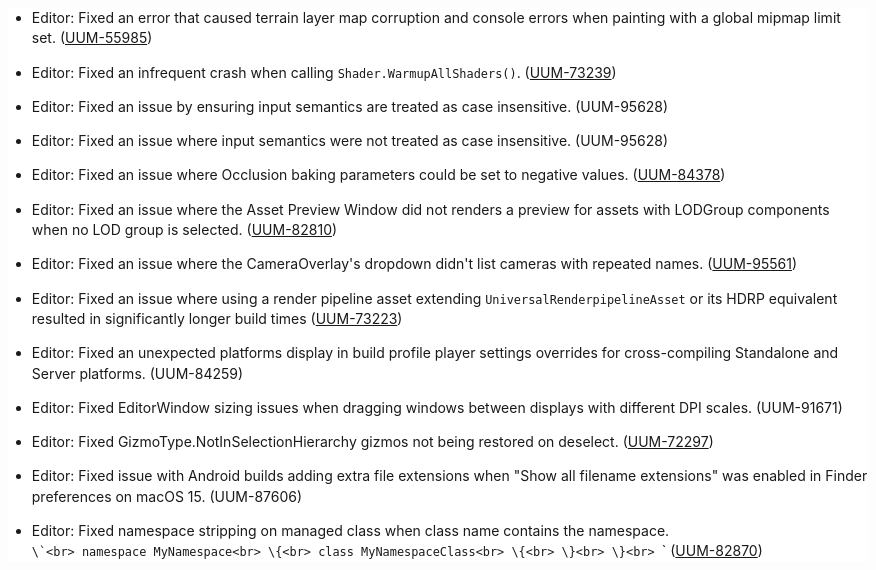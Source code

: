 - Editor: Fixed an error that caused terrain layer map corruption and console errors when painting with a global mipmap limit set.
    ([UUM-55985](https://issuetracker.unity3d.com/issues/terrain-layers-are-drawn-as-black-rectangular-splotches-on-a-terrain-when-the-terrain-splatmap-mip-levels-in-the-editor-and-on-the-gpu-are-mismatched-due-to-the-global-mipmap-limit-being-set-to-any-option-less-than-full-resolution))

- Editor: Fixed an infrequent crash when calling `Shader.WarmupAllShaders()`.
    ([UUM-73239](https://issuetracker.unity3d.com/issues/crash-on-detail-computeshadersnippetkey-when-entering-the-play-mode))

- Editor: Fixed an issue by ensuring input semantics are treated as case insensitive.
    (UUM-95628)

- Editor: Fixed an issue where input semantics were not treated as case insensitive.
    (UUM-95628)

- Editor: Fixed an issue where Occlusion baking parameters could be set to negative values.
    ([UUM-84378](https://issuetracker.unity3d.com/issues/occlusions-fields-can-be-set-to-negative-numbers))

- Editor: Fixed an issue where the Asset Preview Window did not renders a preview for assets with LODGroup components when no LOD group is selected.
    ([UUM-82810](https://issuetracker.unity3d.com/issues/asset-preview-window-is-available-but-empty-on-speedtree-gameobjects))

- Editor: Fixed an issue where the CameraOverlay's dropdown didn't list cameras with repeated names.
    ([UUM-95561](https://issuetracker.unity3d.com/issues/camera-preview-does-not-detect-multiple-cameras-with-same-gameobject-name))

- Editor: Fixed an issue where using a render pipeline asset extending `UniversalRenderpipelineAsset` or its HDRP equivalent resulted in significantly longer build times
    ([UUM-73223](https://issuetracker.unity3d.com/issues/shaders-are-not-being-striped-and-build-times-increase-when-using-a-custom-subclass-of-universalrenderpipelineasset))

- Editor: Fixed an unexpected platforms display in build profile player settings overrides for cross-compiling Standalone and Server platforms.
    (UUM-84259)

- Editor: Fixed EditorWindow sizing issues when dragging windows between displays with different DPI scales.
    (UUM-91671)

- Editor: Fixed GizmoType.NotInSelectionHierarchy gizmos not being restored on deselect.
    ([UUM-72297](https://issuetracker.unity3d.com/issues/gizmotype-dot-inselectionhierarchy-not-detected-correctly-when-nonselected-or-notinselectionhierarchy-is-defined))

- Editor: Fixed issue with Android builds adding extra file extensions when "Show all filename extensions" was enabled in Finder preferences on macOS 15.
    (UUM-87606)

- Editor: Fixed namespace stripping on managed class when class name contains the namespace.<br>
    ``\`<br>
    namespace MyNamespace<br>
    \{<br>
    class MyNamespaceClass<br>
    \{<br>
    \}<br>
    \}<br>
    ``\`
    ([UUM-82870](https://issuetracker.unity3d.com/issues/serialization-error-when-editing-an-asset-with-a-class-starting-with-the-same-name-as-the-namespace-that-it-is-in))

